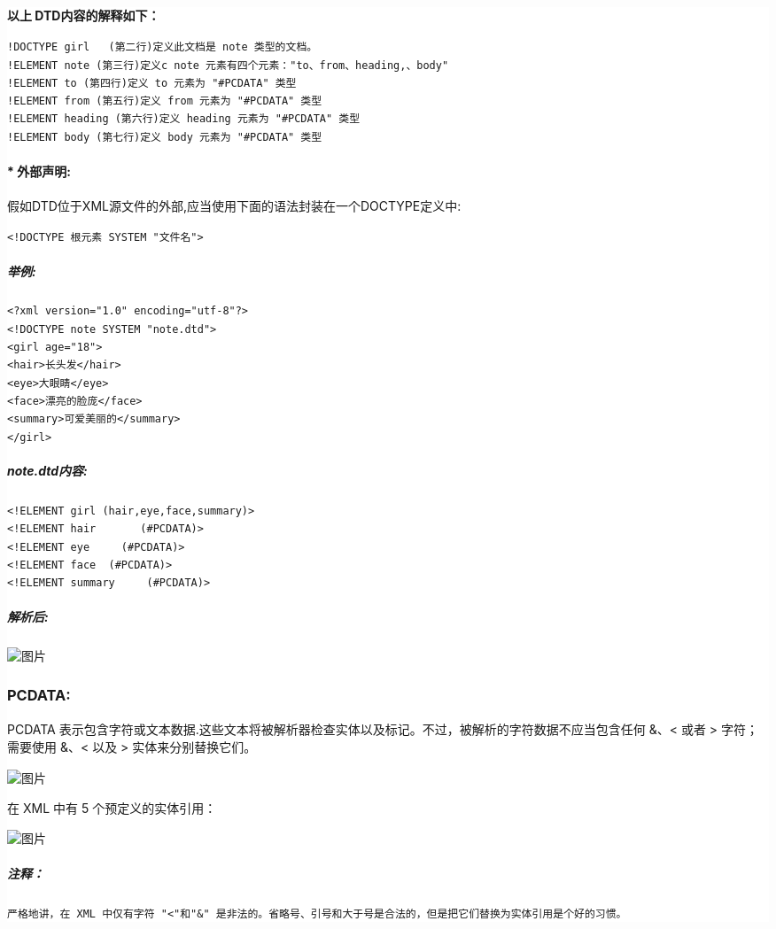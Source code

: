 **以上 DTD内容的解释如下：**

```
!DOCTYPE girl   (第二行)定义此文档是 note 类型的文档。
!ELEMENT note (第三行)定义c note 元素有四个元素："to、from、heading,、body"
!ELEMENT to (第四行)定义 to 元素为 "#PCDATA" 类型
!ELEMENT from (第五行)定义 from 元素为 "#PCDATA" 类型
!ELEMENT heading (第六行)定义 heading 元素为 "#PCDATA" 类型
!ELEMENT body (第七行)定义 body 元素为 "#PCDATA" 类型
```
#### * 外部声明:

假如DTD位于XML源文件的外部,应当使用下面的语法封装在一个DOCTYPE定义中:

```
<!DOCTYPE 根元素 SYSTEM "文件名">
```
##### 举例:
```
<?xml version="1.0" encoding="utf-8"?>
<!DOCTYPE note SYSTEM "note.dtd">
<girl age="18">　　
<hair>长头发</hair>　　
<eye>大眼睛</eye>
<face>漂亮的脸庞</face>
<summary>可爱美丽的</summary>
</girl>　
```
##### note.dtd内容:
```
<!ELEMENT girl (hair,eye,face,summary)>
<!ELEMENT hair       (#PCDATA)>
<!ELEMENT eye     (#PCDATA)>
<!ELEMENT face  (#PCDATA)>
<!ELEMENT summary     (#PCDATA)>
```
##### 解析后:
![图片](https://ae01.alicdn.com/kf/Ua11efef32057485780e903074ca841ebN.jpg)

### PCDATA:
PCDATA 表示包含字符或文本数据.这些文本将被解析器检查实体以及标记。不过，被解析的字符数据不应当包含任何 &、< 或者 > 字符；需要使用 &amp;、&lt; 以及 &gt; 实体来分别替换它们。

![图片](https://ae01.alicdn.com/kf/U770ab1493f6c4ea1854ce8f955352b100.jpg)

在 XML 中有 5 个预定义的实体引用：

![图片](https://ae01.alicdn.com/kf/U99b14280d81748cfada63fb194c5eb2cj.jpg)

##### 注释：
```
严格地讲，在 XML 中仅有字符 "<"和"&" 是非法的。省略号、引号和大于号是合法的，但是把它们替换为实体引用是个好的习惯。
```
